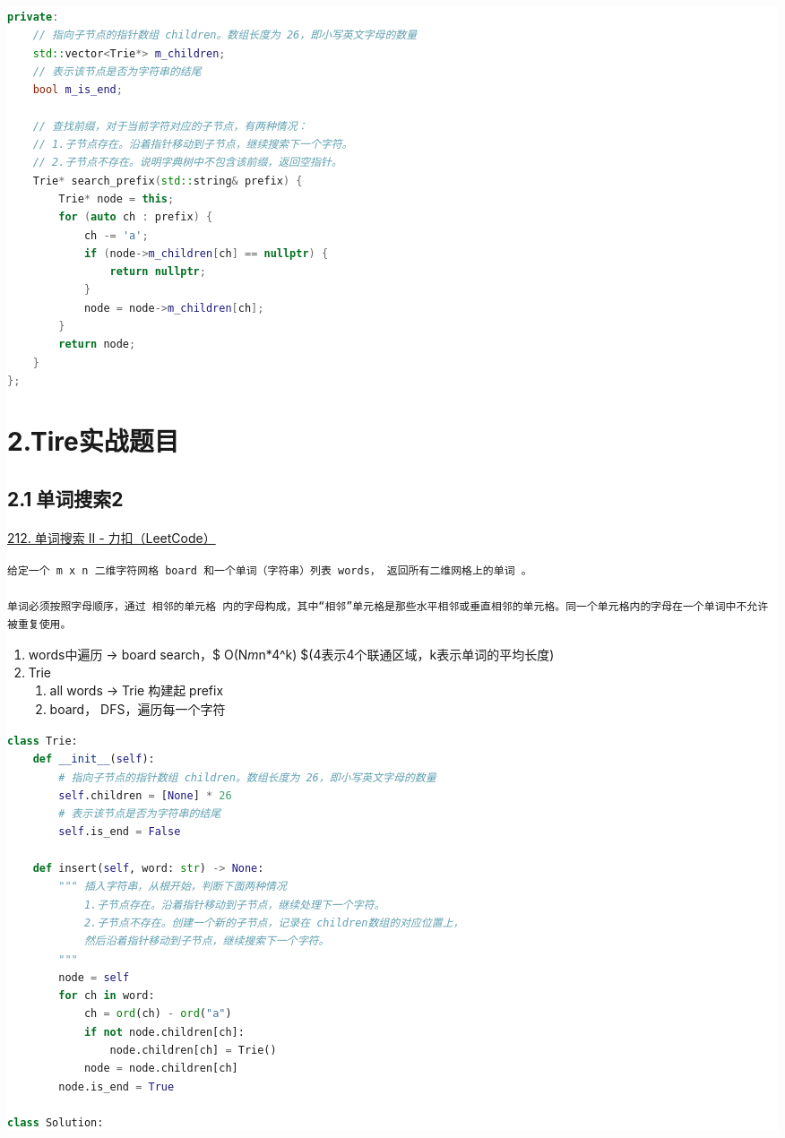 ```c++
private:
    // 指向子节点的指针数组 children。数组长度为 26，即小写英文字母的数量
    std::vector<Trie*> m_children;
    // 表示该节点是否为字符串的结尾
    bool m_is_end;

    // 查找前缀，对于当前字符对应的子节点，有两种情况：
    // 1.子节点存在。沿着指针移动到子节点，继续搜索下一个字符。
    // 2.子节点不存在。说明字典树中不包含该前缀，返回空指针。
    Trie* search_prefix(std::string& prefix) {
        Trie* node = this;
        for (auto ch : prefix) {
            ch -= 'a';
            if (node->m_children[ch] == nullptr) {
                return nullptr;
            }
            node = node->m_children[ch];
        }
        return node;
    }
};
```

# 2.Tire实战题目

## 2.1 单词搜索2

[212. 单词搜索 II - 力扣（LeetCode）](https://leetcode.cn/problems/word-search-ii/description/ "212. 单词搜索 II - 力扣（LeetCode）")

```bash
给定一个 m x n 二维字符网格 board 和一个单词（字符串）列表 words， 返回所有二维网格上的单词 。

单词必须按照字母顺序，通过 相邻的单元格 内的字母构成，其中“相邻”单元格是那些水平相邻或垂直相邻的单元格。同一个单元格内的字母在一个单词中不允许被重复使用。
```

1.  words中遍历 → board search，$  O(N*m*n*4^k)  $(4表示4个联通区域，k表示单词的平均长度)
2.  Trie
    1.  all words  → Trie 构建起 prefix
    2.  board， DFS，遍历每一个字符

```python
class Trie:
    def __init__(self):
        # 指向子节点的指针数组 children。数组长度为 26，即小写英文字母的数量
        self.children = [None] * 26
        # 表示该节点是否为字符串的结尾
        self.is_end = False

    def insert(self, word: str) -> None:
        """ 插入字符串，从根开始，判断下面两种情况
            1.子节点存在。沿着指针移动到子节点，继续处理下一个字符。
            2.子节点不存在。创建一个新的子节点，记录在 children数组的对应位置上，
            然后沿着指针移动到子节点，继续搜索下一个字符。
        """
        node = self
        for ch in word:
            ch = ord(ch) - ord("a")
            if not node.children[ch]:
                node.children[ch] = Trie()
            node = node.children[ch]
        node.is_end = True

class Solution:
```